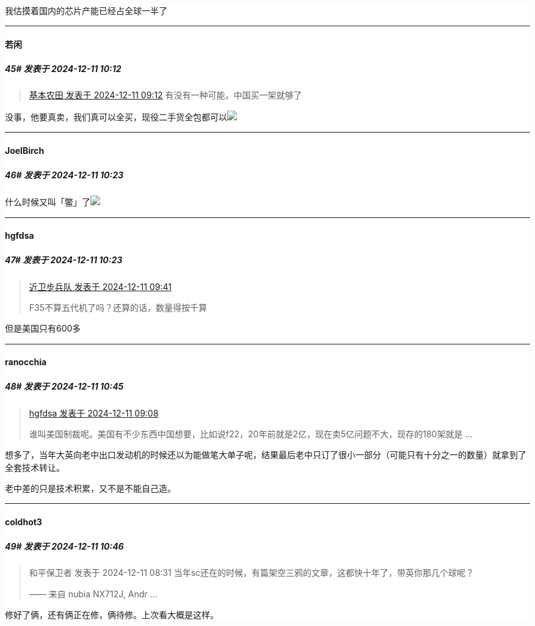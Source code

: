 我估摸着国内的芯片产能已经占全球一半了


*****

####  若闲  
##### 45#       发表于 2024-12-11 10:12

<blockquote><a href="httphttps://bbs.saraba1st.com/2b/forum.php?mod=redirect&amp;goto=findpost&amp;pid=66894084&amp;ptid=2210078" target="_blank">基本农田 发表于 2024-12-11 09:12</a>
有没有一种可能，中国买一架就够了</blockquote>
没事，他要真卖，我们真可以全买，现役二手货全包都可以<img src="https://static.saraba1st.com/image/smiley/face2017/065.png" referrerpolicy="no-referrer">


*****

####  JoelBirch  
##### 46#       发表于 2024-12-11 10:23

什么时候又叫「鳖」了<img src="https://static.saraba1st.com/image/smiley/face2017/068.png" referrerpolicy="no-referrer">

*****

####  hgfdsa  
##### 47#       发表于 2024-12-11 10:23

<blockquote><a href="httphttps://bbs.saraba1st.com/2b/forum.php?mod=redirect&amp;goto=findpost&amp;pid=66894309&amp;ptid=2210078" target="_blank">近卫步兵队 发表于 2024-12-11 09:41</a>

F35不算五代机了吗？还算的话，数量得按千算</blockquote>
但是美国只有600多


*****

####  ranocchia  
##### 48#       发表于 2024-12-11 10:45

<blockquote><a href="httphttps://bbs.saraba1st.com/2b/forum.php?mod=redirect&amp;goto=findpost&amp;pid=66894049&amp;ptid=2210078" target="_blank">hgfdsa 发表于 2024-12-11 09:08</a>

谁叫美国制裁呢。美国有不少东西中国想要，比如说f22，20年前就是2亿，现在卖5亿问题不大，现存的180架就是 ...</blockquote>
想多了，当年大英向老中出口发动机的时候还以为能做笔大单子呢，结果最后老中只订了很小一部分（可能只有十分之一的数量）就拿到了全套技术转让。

老中差的只是技术积累，又不是不能自己造。

*****

####  coldhot3  
##### 49#       发表于 2024-12-11 10:46

<blockquote>和平保卫者 发表于 2024-12-11 08:31
当年sc还在的时候，有篇架空三鸦的文章，这都快十年了，带英你那几个球呢？

—— 来自 nubia NX712J, Andr ...</blockquote>
修好了俩，还有俩正在修，俩待修。上次看大概是这样。
